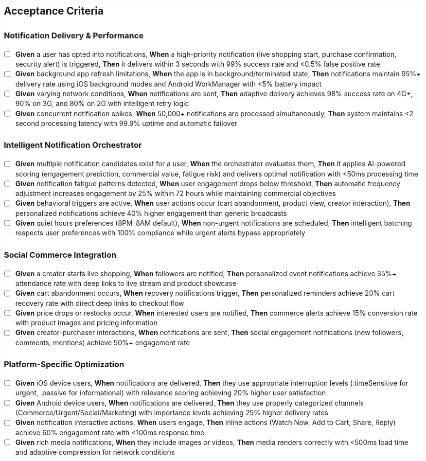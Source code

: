 ## Acceptance Criteria

### Notification Delivery & Performance
- [ ] **Given** a user has opted into notifications, **When** a high-priority notification (live shopping start, purchase confirmation, security alert) is triggered, **Then** it delivers within 3 seconds with 99% success rate and <0.5% false positive rate
- [ ] **Given** background app refresh limitations, **When** the app is in background/terminated state, **Then** notifications maintain 95%+ delivery rate using iOS background modes and Android WorkManager with <5% battery impact
- [ ] **Given** varying network conditions, **When** notifications are sent, **Then** adaptive delivery achieves 98% success rate on 4G+, 90% on 3G, and 80% on 2G with intelligent retry logic
- [ ] **Given** concurrent notification spikes, **When** 50,000+ notifications are processed simultaneously, **Then** system maintains <2 second processing latency with 99.9% uptime and automatic failover

### Intelligent Notification Orchestrator
- [ ] **Given** multiple notification candidates exist for a user, **When** the orchestrator evaluates them, **Then** it applies AI-powered scoring (engagement prediction, commercial value, fatigue risk) and delivers optimal notification with <50ms processing time
- [ ] **Given** notification fatigue patterns detected, **When** user engagement drops below threshold, **Then** automatic frequency adjustment increases engagement by 25% within 72 hours while maintaining commercial objectives
- [ ] **Given** behavioral triggers are active, **When** user actions occur (cart abandonment, product view, creator interaction), **Then** personalized notifications achieve 40% higher engagement than generic broadcasts
- [ ] **Given** quiet hours preferences (8PM-8AM default), **When** non-urgent notifications are scheduled, **Then** intelligent batching respects user preferences with 100% compliance while urgent alerts bypass appropriately

### Social Commerce Integration
- [ ] **Given** a creator starts live shopping, **When** followers are notified, **Then** personalized event notifications achieve 35%+ attendance rate with deep links to live stream and product showcase
- [ ] **Given** cart abandonment occurs, **When** recovery notifications trigger, **Then** personalized reminders achieve 20% cart recovery rate with direct deep links to checkout flow
- [ ] **Given** price drops or restocks occur, **When** interested users are notified, **Then** commerce alerts achieve 15% conversion rate with product images and pricing information
- [ ] **Given** creator-purchaser interactions, **When** notifications are sent, **Then** social engagement notifications (new followers, comments, mentions) achieve 50%+ engagement rate

### Platform-Specific Optimization
- [ ] **Given** iOS device users, **When** notifications are delivered, **Then** they use appropriate interruption levels (.timeSensitive for urgent, .passive for informational) with relevance scoring achieving 20% higher user satisfaction
- [ ] **Given** Android device users, **When** notifications are delivered, **Then** they use properly categorized channels (Commerce/Urgent/Social/Marketing) with importance levels achieving 25% higher delivery rates
- [ ] **Given** notification interactive actions, **When** users engage, **Then** inline actions (Watch Now, Add to Cart, Share, Reply) achieve 60% engagement rate with <100ms response time
- [ ] **Given** rich media notifications, **When** they include images or videos, **Then** media renders correctly with <500ms load time and adaptive compression for network conditions
